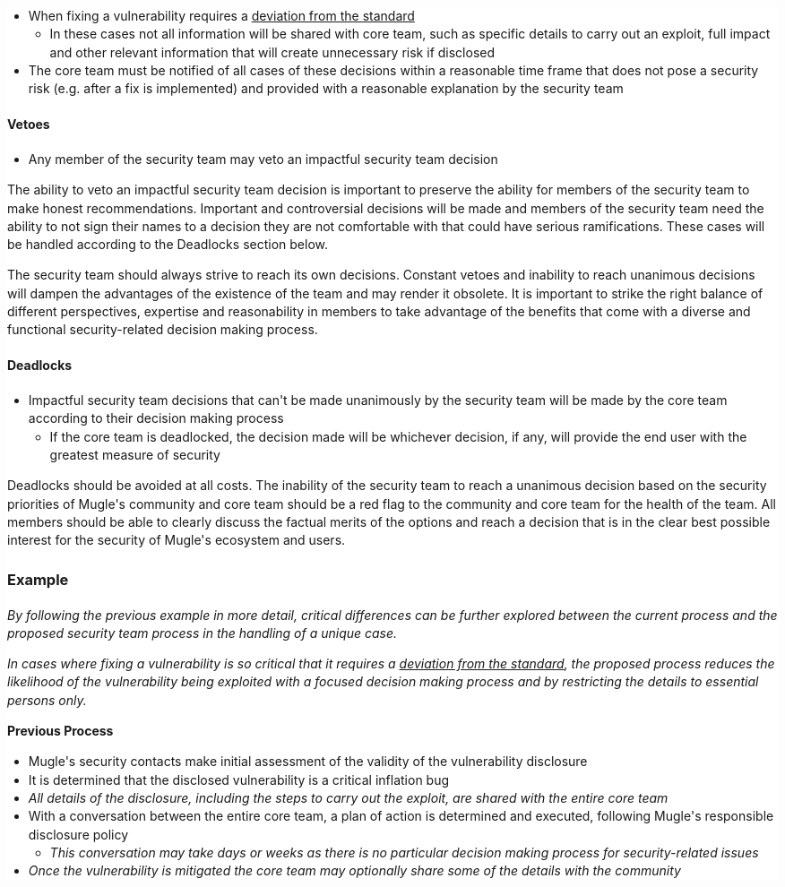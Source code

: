   * When fixing a vulnerability requires a [deviation from the standard](mugle-security-process.md#deviations-from-the-standard)
    * In these cases not all information will be shared with core team, such as specific details to carry out an exploit, full impact and other relevant information that will create unnecessary risk if disclosed
  * The core team must be notified of all cases of these decisions within a reasonable time frame that does not pose a security risk (e.g. after a fix is implemented) and provided with a reasonable explanation by the security team

#### Vetoes

* Any member of the security team may veto an impactful security team decision

The ability to veto an impactful security team decision is important to preserve the ability for members of the security team to make honest recommendations. Important and controversial decisions will be made and members of the security team need the ability to not sign their names to a decision they are not comfortable with that could have serious ramifications. These cases will be handled according to the Deadlocks section below.

The security team should always strive to reach its own decisions. Constant vetoes and inability to reach unanimous decisions will dampen the advantages of the existence of the team and may render it obsolete. It is important to strike the right balance of different perspectives, expertise and reasonability in members to take advantage of the benefits that come with a diverse and functional security-related decision making process.

#### Deadlocks

* Impactful security team decisions that can't be made unanimously by the security team will be made by the core team according to their decision making process
  * If the core team is deadlocked, the decision made will be whichever decision, if any, will provide the end user with the greatest measure of security

Deadlocks should be avoided at all costs. The inability of the security team to reach a unanimous decision based on the security priorities of Mugle's community and core team should be a red flag to the community and core team for the health of the team. All members should be able to clearly discuss the factual merits of the options and reach a decision that is in the clear best possible interest for the security of Mugle's ecosystem and users.

### Example

_By following the previous example in more detail, critical differences can be further explored between the current process and the proposed security team process in the handling of a unique case._

_In cases where fixing a vulnerability is so critical that it requires a [deviation from the standard](mugle-security-process.md#deviations-from-the-standard), the proposed process reduces the likelihood of the vulnerability being exploited with a focused decision making process and by restricting the details to essential persons only._

**Previous Process**

* Mugle's security contacts make initial assessment of the validity of the vulnerability disclosure
* It is determined that the disclosed vulnerability is a critical inflation bug
* _All details of the disclosure, including the steps to carry out the exploit, are shared with the entire core team_
* With a conversation between the entire core team, a plan of action is determined and executed, following Mugle's responsible disclosure policy
  * _This conversation may take days or weeks as there is no particular decision making process for security-related issues_
* _Once the vulnerability is mitigated the core team may optionally share some of the details with the community_
